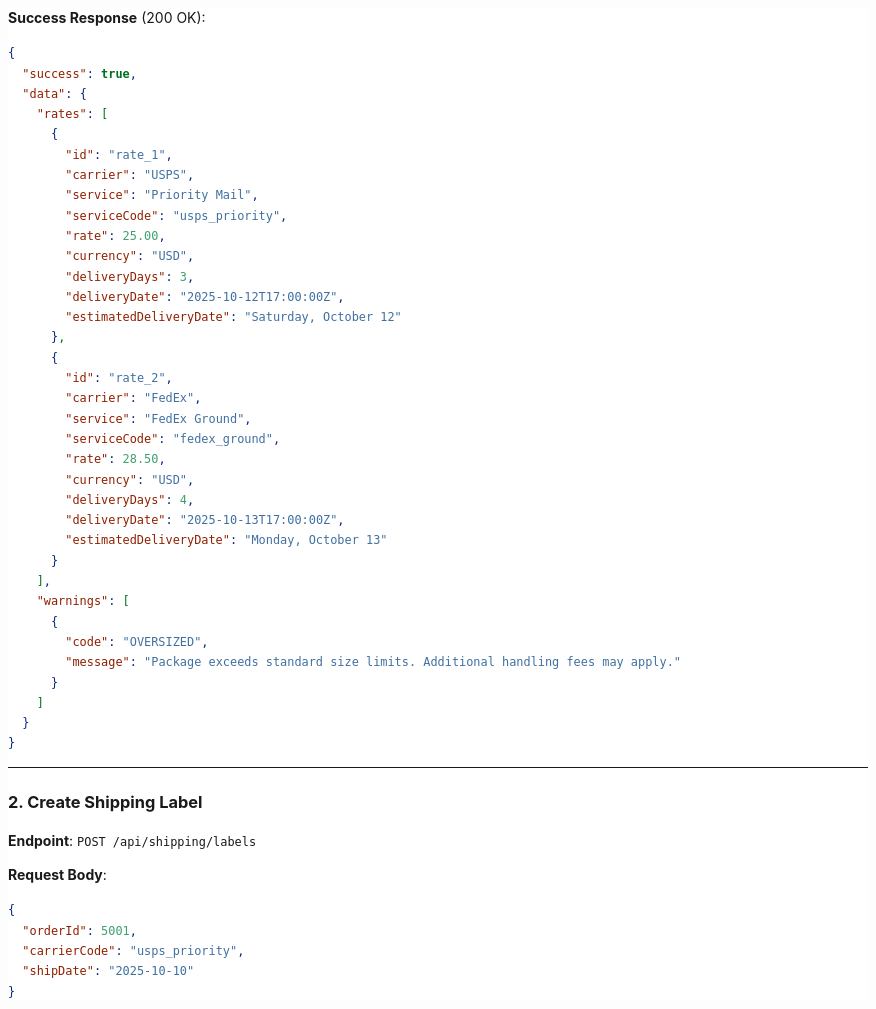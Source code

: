 **Success Response** (200 OK):
```json
{
  "success": true,
  "data": {
    "rates": [
      {
        "id": "rate_1",
        "carrier": "USPS",
        "service": "Priority Mail",
        "serviceCode": "usps_priority",
        "rate": 25.00,
        "currency": "USD",
        "deliveryDays": 3,
        "deliveryDate": "2025-10-12T17:00:00Z",
        "estimatedDeliveryDate": "Saturday, October 12"
      },
      {
        "id": "rate_2",
        "carrier": "FedEx",
        "service": "FedEx Ground",
        "serviceCode": "fedex_ground",
        "rate": 28.50,
        "currency": "USD",
        "deliveryDays": 4,
        "deliveryDate": "2025-10-13T17:00:00Z",
        "estimatedDeliveryDate": "Monday, October 13"
      }
    ],
    "warnings": [
      {
        "code": "OVERSIZED",
        "message": "Package exceeds standard size limits. Additional handling fees may apply."
      }
    ]
  }
}
```

---

### 2. Create Shipping Label

**Endpoint**: `POST /api/shipping/labels`

**Request Body**:
```json
{
  "orderId": 5001,
  "carrierCode": "usps_priority",
  "shipDate": "2025-10-10"
}
```
